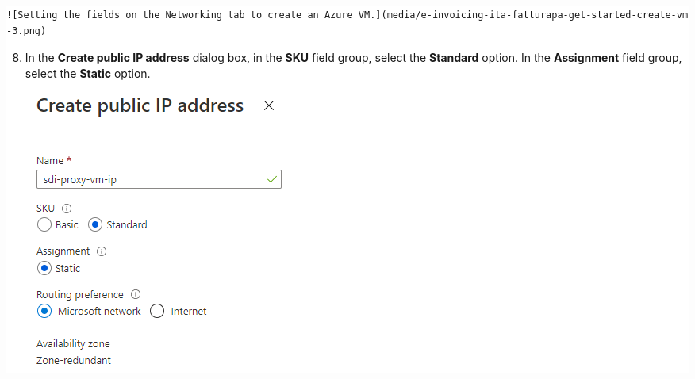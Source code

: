     ![Setting the fields on the Networking tab to create an Azure VM.](media/e-invoicing-ita-fatturapa-get-started-create-vm-3.png)

8. In the **Create public IP address** dialog box, in the **SKU** field group, select the **Standard** option. In the **Assignment** field group, select the **Static** option.

    ![Creating a public IP address.](media/e-invoicing-ita-fatturapa-get-started-create-vm-4.png)
